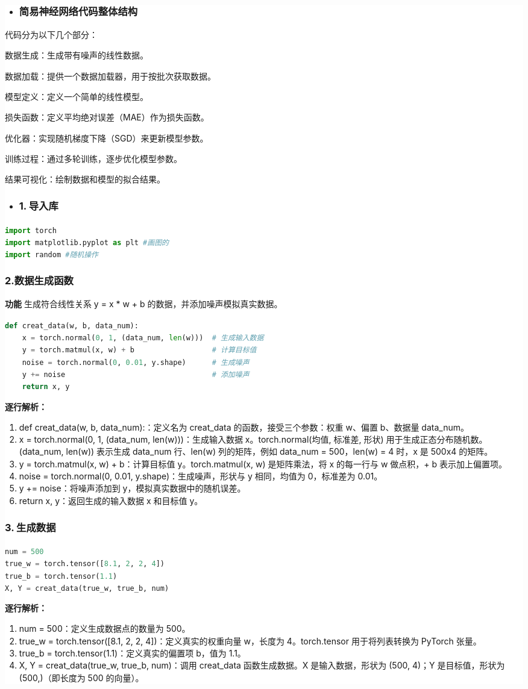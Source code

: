 - ###  简易神经网络代码整体结构
代码分为以下几个部分：

数据生成：生成带有噪声的线性数据。

数据加载：提供一个数据加载器，用于按批次获取数据。

模型定义：定义一个简单的线性模型。

损失函数：定义平均绝对误差（MAE）作为损失函数。

优化器：实现随机梯度下降（SGD）来更新模型参数。

训练过程：通过多轮训练，逐步优化模型参数。

结果可视化：绘制数据和模型的拟合结果。

- ### 1. 导入库

```python
import torch
import matplotlib.pyplot as plt #画图的
import random #随机操作
```
### 2.数据生成函数

**功能**
生成符合线性关系 y = x * w + b 的数据，并添加噪声模拟真实数据。
```python
def creat_data(w, b, data_num):
    x = torch.normal(0, 1, (data_num, len(w)))  # 生成输入数据
    y = torch.matmul(x, w) + b                  # 计算目标值
    noise = torch.normal(0, 0.01, y.shape)      # 生成噪声
    y += noise                                  # 添加噪声
    return x, y
```
**逐行解析：**
1. def creat_data(w, b, data_num):：定义名为 creat_data 的函数，接受三个参数：权重 w、偏置 b、数据量 data_num。
2. x = torch.normal(0, 1, (data_num, len(w)))：生成输入数据 x。torch.normal(均值, 标准差, 形状) 用于生成正态分布随机数。(data_num, len(w)) 表示生成 data_num 行、len(w) 列的矩阵，例如 data_num = 500，len(w) = 4 时，x 是 500x4 的矩阵。
3. y = torch.matmul(x, w) + b：计算目标值 y。torch.matmul(x, w) 是矩阵乘法，将 x 的每一行与 w 做点积，+ b 表示加上偏置项。
4. noise = torch.normal(0, 0.01, y.shape)：生成噪声，形状与 y 相同，均值为 0，标准差为 0.01。
5. y += noise：将噪声添加到 y，模拟真实数据中的随机误差。
6. return x, y：返回生成的输入数据 x 和目标值 y。

### 3. 生成数据
```python
num = 500
true_w = torch.tensor([8.1, 2, 2, 4])
true_b = torch.tensor(1.1)
X, Y = creat_data(true_w, true_b, num)
```
**逐行解析：**
1. num = 500：定义生成数据点的数量为 500。
2. true_w = torch.tensor([8.1, 2, 2, 4])：定义真实的权重向量 w，长度为 4。torch.tensor 用于将列表转换为 PyTorch 张量。
3. true_b = torch.tensor(1.1)：定义真实的偏置项 b，值为 1.1。
4. X, Y = creat_data(true_w, true_b, num)：调用 creat_data 函数生成数据。X 是输入数据，形状为 (500, 4)；Y 是目标值，形状为 (500,)（即长度为 500 的向量）。
